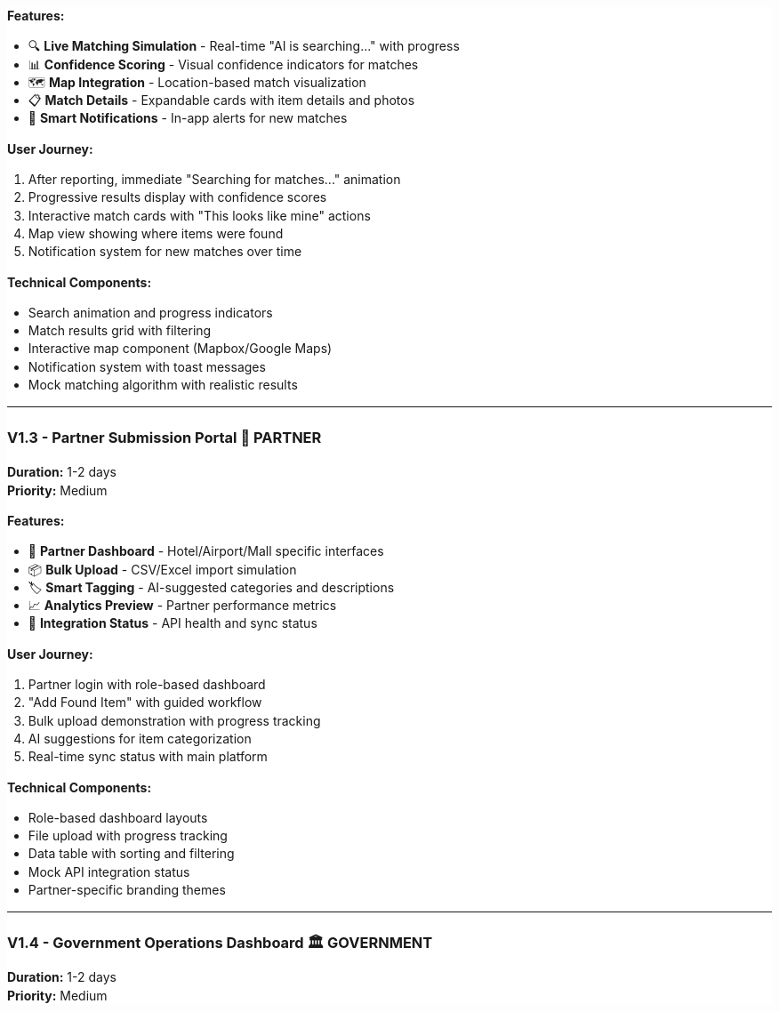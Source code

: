 **Features:**
- 🔍 **Live Matching Simulation** - Real-time "AI is searching..." with progress
- 📊 **Confidence Scoring** - Visual confidence indicators for matches
- 🗺️ **Map Integration** - Location-based match visualization
- 📋 **Match Details** - Expandable cards with item details and photos
- 🔔 **Smart Notifications** - In-app alerts for new matches

**User Journey:**
1. After reporting, immediate "Searching for matches..." animation
2. Progressive results display with confidence scores
3. Interactive match cards with "This looks like mine" actions
4. Map view showing where items were found
5. Notification system for new matches over time

**Technical Components:**
- Search animation and progress indicators
- Match results grid with filtering
- Interactive map component (Mapbox/Google Maps)
- Notification system with toast messages
- Mock matching algorithm with realistic results

---

### V1.3 - Partner Submission Portal 🏢 **PARTNER**
**Duration:** 1-2 days  
**Priority:** Medium  

**Features:**
- 🏨 **Partner Dashboard** - Hotel/Airport/Mall specific interfaces
- 📦 **Bulk Upload** - CSV/Excel import simulation
- 🏷️ **Smart Tagging** - AI-suggested categories and descriptions
- 📈 **Analytics Preview** - Partner performance metrics
- 🔄 **Integration Status** - API health and sync status

**User Journey:**
1. Partner login with role-based dashboard
2. "Add Found Item" with guided workflow
3. Bulk upload demonstration with progress tracking
4. AI suggestions for item categorization
5. Real-time sync status with main platform

**Technical Components:**
- Role-based dashboard layouts
- File upload with progress tracking
- Data table with sorting and filtering
- Mock API integration status
- Partner-specific branding themes

---

### V1.4 - Government Operations Dashboard 🏛️ **GOVERNMENT**
**Duration:** 1-2 days  
**Priority:** Medium  
